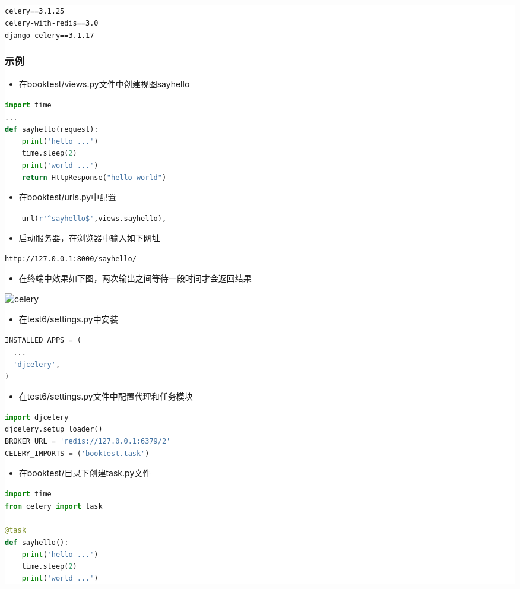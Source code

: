 ```
celery==3.1.25
celery-with-redis==3.0
django-celery==3.1.17
```

### 示例

- 在booktest/views.py文件中创建视图sayhello

```python
import time
...
def sayhello(request):
    print('hello ...')
    time.sleep(2)
    print('world ...')
    return HttpResponse("hello world")
```

- 在booktest/urls.py中配置

```python
    url(r'^sayhello$',views.sayhello),
```

- 启动服务器，在浏览器中输入如下网址

```
http://127.0.0.1:8000/sayhello/
```

- 在终端中效果如下图，两次输出之间等待一段时间才会返回结果

![celery](http://public.file.lvshuhuai.cn/images\6_p5_1.gif)

- 在test6/settings.py中安装

```python
INSTALLED_APPS = (
  ...
  'djcelery',
)
```

- 在test6/settings.py文件中配置代理和任务模块

```python
import djcelery
djcelery.setup_loader()
BROKER_URL = 'redis://127.0.0.1:6379/2'
CELERY_IMPORTS = ('booktest.task')
```

- 在booktest/目录下创建task.py文件

```python
import time
from celery import task

@task
def sayhello():
    print('hello ...')
    time.sleep(2)
    print('world ...')
```
